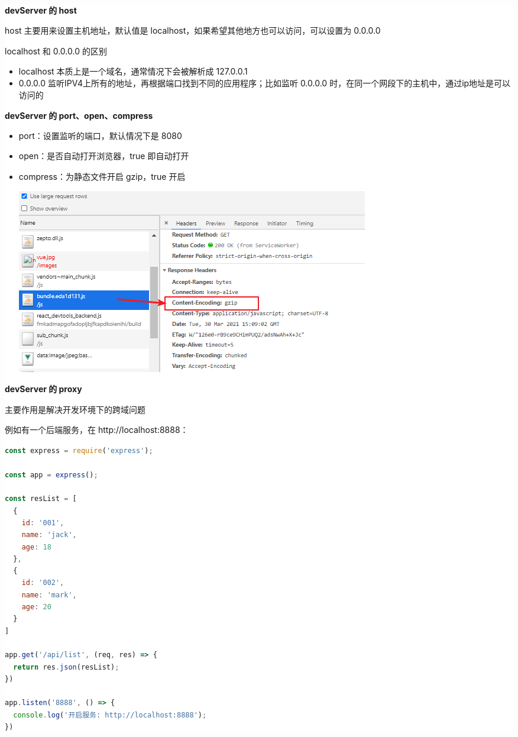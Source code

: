 

**devServer 的 host**

host 主要用来设置主机地址，默认值是 localhost，如果希望其他地方也可以访问，可以设置为 0.0.0.0

localhost 和 0.0.0.0 的区别

- localhost 本质上是一个域名，通常情况下会被解析成 127.0.0.1
- 0.0.0.0 监听IPV4上所有的地址，再根据端口找到不同的应用程序；比如监听 0.0.0.0 时，在同一个网段下的主机中，通过ip地址是可以访问的



**devServer 的 port、open、compress**

- port：设置监听的端口，默认情况下是 8080

- open：是否自动打开浏览器，true 即自动打开

- compress：为静态文件开启 gzip，true 开启

   ![](./imgs/img23.png)



**devServer 的 proxy**

主要作用是解决开发环境下的跨域问题

例如有一个后端服务，在 http://localhost:8888：

```js
const express = require('express');

const app = express();

const resList = [
  {
    id: '001',
    name: 'jack',
    age: 18
  },
  {
    id: '002',
    name: 'mark',
    age: 20
  }
]

app.get('/api/list', (req, res) => {
  return res.json(resList);
})

app.listen('8888', () => {
  console.log('开启服务: http://localhost:8888');
})
```